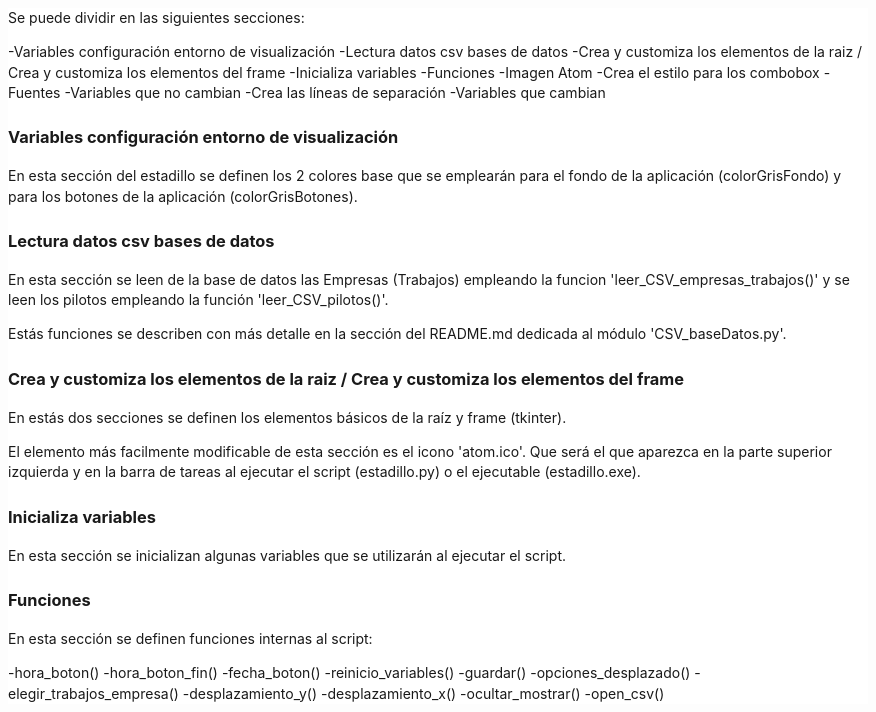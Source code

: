 Se puede dividir en las siguientes secciones:

-Variables configuración entorno de visualización
-Lectura datos csv bases de datos
-Crea y customiza los elementos de la raiz / Crea y customiza los elementos del frame
-Inicializa variables
-Funciones
-Imagen Atom
-Crea el estilo para los combobox
-Fuentes
-Variables que no cambian
-Crea las líneas de separación
-Variables que cambian


### Variables configuración entorno de visualización
En esta sección del estadillo se definen los 2 colores base que se emplearán para el fondo de la aplicación (colorGrisFondo) y para los botones de la aplicación (colorGrisBotones).

### Lectura datos csv bases de datos
En esta sección se leen de la base de datos las Empresas (Trabajos) empleando la funcion 'leer_CSV_empresas_trabajos()' y se leen los pilotos empleando la función 'leer_CSV_pilotos()'.

Estás funciones se describen con más detalle en la sección del README.md dedicada al módulo 'CSV_baseDatos.py'.

### Crea y customiza los elementos de la raiz / Crea y customiza los elementos del frame
En estás dos secciones se definen los elementos básicos de la raíz y frame (tkinter).

El elemento más facilmente modificable de esta sección es el icono 'atom.ico'. Que será el que aparezca en la parte superior izquierda y en la barra de tareas al ejecutar el script (estadillo.py) o el ejecutable (estadillo.exe).

### Inicializa variables
En esta sección se inicializan algunas variables que se utilizarán al ejecutar el script.

### Funciones
En esta sección se definen funciones internas al script:

-hora_boton()
-hora_boton_fin()
-fecha_boton()
-reinicio_variables()
-guardar()
-opciones_desplazado()
-elegir_trabajos_empresa()
-desplazamiento_y()
-desplazamiento_x()
-ocultar_mostrar()
-open_csv()
